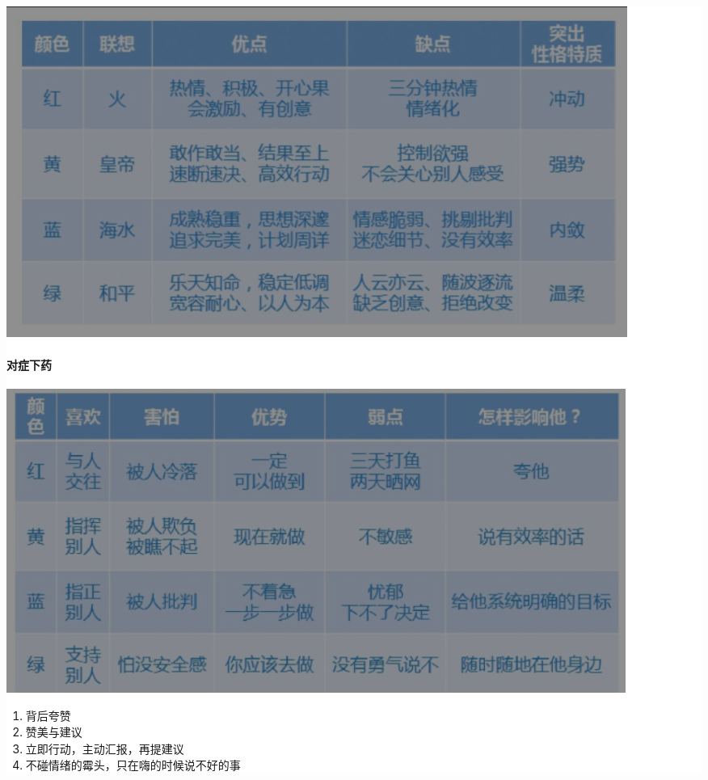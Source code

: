 ![](../img/personality_characteristics.png)



#### 对症下药

![](../img/coping_characteristics.png)



1. 背后夸赞
2. 赞美与建议
3. 立即行动，主动汇报，再提建议
4. 不碰情绪的霉头，只在嗨的时候说不好的事

